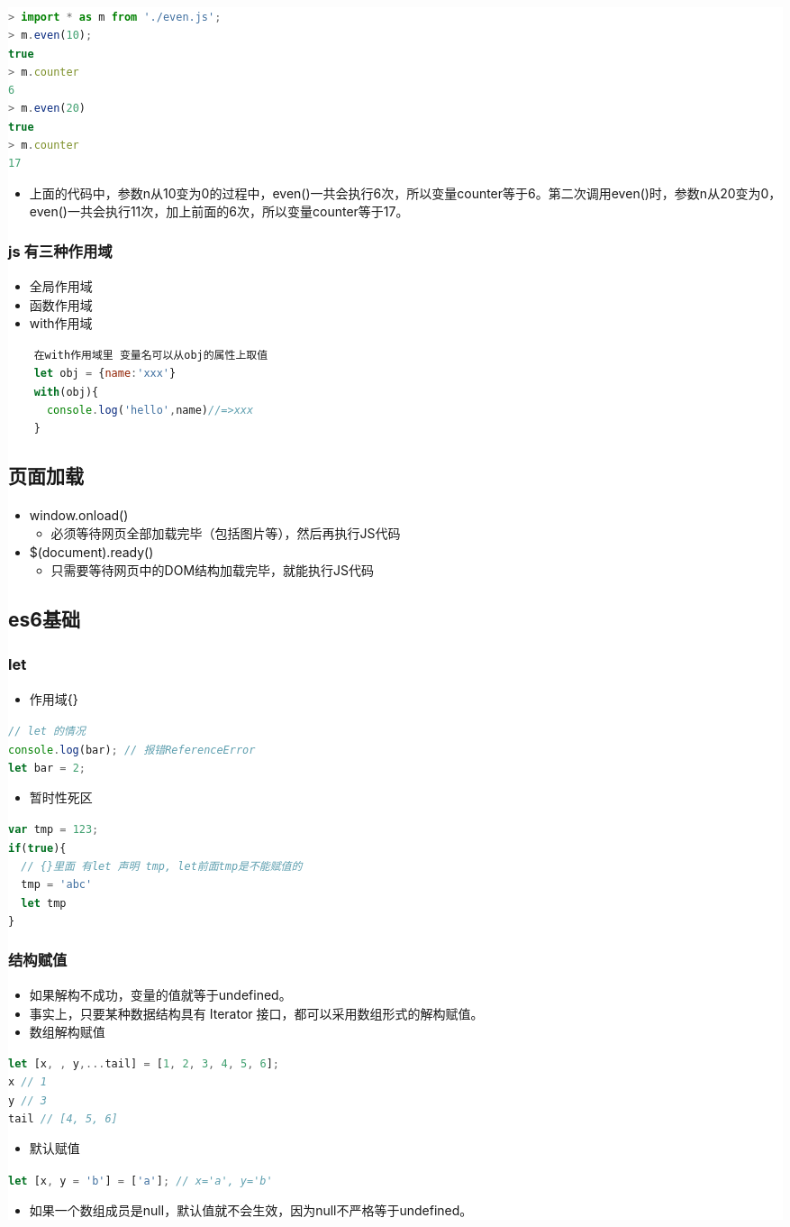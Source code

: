 ```js
> import * as m from './even.js';
> m.even(10);
true
> m.counter
6
> m.even(20)
true
> m.counter
17
```
- 上面的代码中，参数n从10变为0的过程中，even()一共会执行6次，所以变量counter等于6。第二次调用even()时，参数n从20变为0，even()一共会执行11次，加上前面的6次，所以变量counter等于17。
### js 有三种作用域
- 全局作用域
- 函数作用域
- with作用域
```js
    在with作用域里 变量名可以从obj的属性上取值
    let obj = {name:'xxx'}
    with(obj){
      console.log('hello',name)//=>xxx
    }
```


## 页面加载
- window.onload()
  -  必须等待网页全部加载完毕（包括图片等），然后再执行JS代码
- $(document).ready()
  - 只需要等待网页中的DOM结构加载完毕，就能执行JS代码
## es6基础
### let
- 作用域{}
```js
// let 的情况
console.log(bar); // 报错ReferenceError
let bar = 2;
```
- 暂时性死区
```js
var tmp = 123;
if(true){
  // {}里面 有let 声明 tmp, let前面tmp是不能赋值的
  tmp = 'abc'
  let tmp
}
```
### 结构赋值
- 如果解构不成功，变量的值就等于undefined。
- 事实上，只要某种数据结构具有 Iterator 接口，都可以采用数组形式的解构赋值。
- 数组解构赋值
```js
let [x, , y,...tail] = [1, 2, 3, 4, 5, 6];
x // 1
y // 3
tail // [4, 5, 6]
```
- 默认赋值
```js
let [x, y = 'b'] = ['a']; // x='a', y='b'
```
- 如果一个数组成员是null，默认值就不会生效，因为null不严格等于undefined。